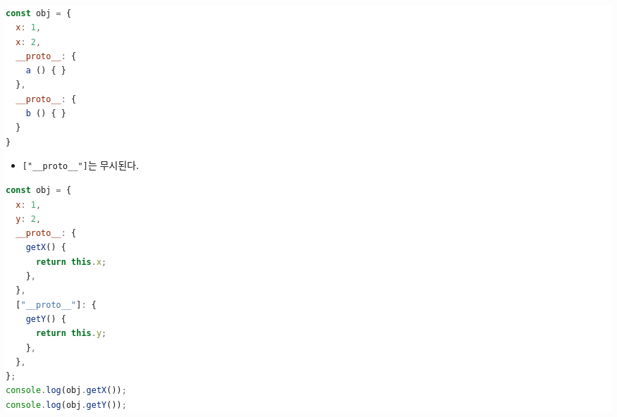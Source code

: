 ```js
const obj = {
  x: 1,
  x: 2,
  __proto__: {
    a () { }
  },
  __proto__: {
    b () { }
  }
}
```

- `["__proto__"]`는 무시된다.

```js
const obj = {
  x: 1,
  y: 2,
  __proto__: {
    getX() {
      return this.x;
    },
  },
  ["__proto__"]: {
    getY() {
      return this.y;
    },
  },
};
console.log(obj.getX());
console.log(obj.getY());
```
